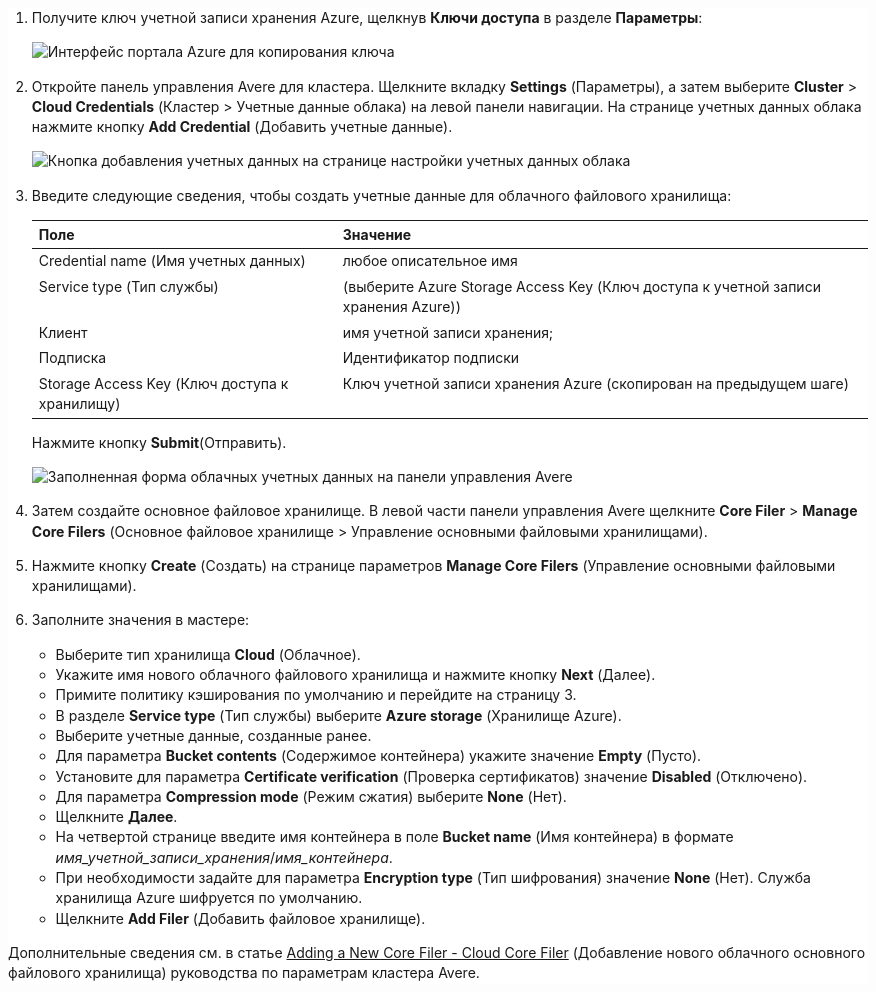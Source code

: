 1. Получите ключ учетной записи хранения Azure, щелкнув **Ключи доступа** в разделе **Параметры**:

   ![Интерфейс портала Azure для копирования ключа](media/avere-vfxt-copy-storage-key.png) 

1. Откройте панель управления Avere для кластера. Щелкните вкладку **Settings** (Параметры), а затем выберите **Cluster** > **Cloud Credentials** (Кластер > Учетные данные облака) на левой панели навигации. На странице учетных данных облака нажмите кнопку **Add Credential** (Добавить учетные данные).

   ![Кнопка добавления учетных данных на странице настройки учетных данных облака](media/avere-vfxt-new-credential-button.png)

1. Введите следующие сведения, чтобы создать учетные данные для облачного файлового хранилища: 

   | Поле | Значение |
   | --- | --- |
   | Credential name (Имя учетных данных) | любое описательное имя |
   | Service type (Тип службы) | (выберите Azure Storage Access Key (Ключ доступа к учетной записи хранения Azure)) |
   | Клиент | имя учетной записи хранения; |
   | Подписка | Идентификатор подписки |
   | Storage Access Key (Ключ доступа к хранилищу) | Ключ учетной записи хранения Azure (скопирован на предыдущем шаге) | 

   Нажмите кнопку **Submit**(Отправить).

   ![Заполненная форма облачных учетных данных на панели управления Avere](media/avere-vfxt-new-credential-submit.png)

1. Затем создайте основное файловое хранилище. В левой части панели управления Avere щелкните **Core Filer** >  **Manage Core Filers** (Основное файловое хранилище > Управление основными файловыми хранилищами). 

1. Нажмите кнопку **Create** (Создать) на странице параметров **Manage Core Filers** (Управление основными файловыми хранилищами).

1. Заполните значения в мастере:

   * Выберите тип хранилища **Cloud** (Облачное). 
   * Укажите имя нового облачного файлового хранилища и нажмите кнопку **Next** (Далее).
   * Примите политику кэширования по умолчанию и перейдите на страницу 3.
   * В разделе **Service type** (Тип службы) выберите **Azure storage** (Хранилище Azure). 
   * Выберите учетные данные, созданные ранее.
   * Для параметра **Bucket contents** (Содержимое контейнера) укажите значение **Empty** (Пусто).
   * Установите для параметра **Certificate verification** (Проверка сертификатов) значение **Disabled** (Отключено).
   * Для параметра **Compression mode** (Режим сжатия) выберите **None** (Нет).  
   * Щелкните **Далее**.
   * На четвертой странице введите имя контейнера в поле **Bucket name** (Имя контейнера) в формате *имя_учетной_записи_хранения*/*имя_контейнера*.
   * При необходимости задайте для параметра **Encryption type** (Тип шифрования) значение **None** (Нет).  Служба хранилища Azure шифруется по умолчанию.
   * Щелкните **Add Filer** (Добавить файловое хранилище).

  Дополнительные сведения см. в статье [Adding a New Core Filer - Cloud Core Filer](<http://library.averesystems.com/ops_guide/4_7/new_core_filer_cloud.html>) (Добавление нового облачного основного файлового хранилища) руководства по параметрам кластера Avere. 
